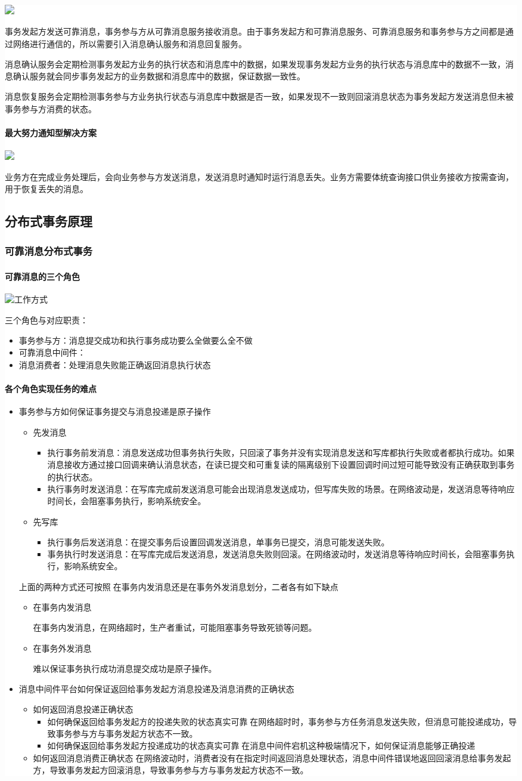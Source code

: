 ![](reliable_message.png)

事务发起方发送可靠消息，事务参与方从可靠消息服务接收消息。由于事务发起方和可靠消息服务、可靠消息服务和事务参与方之间都是通过网络进行通信的，所以需要引入消息确认服务和消息回复服务。


消息确认服务会定期检测事务发起方业务的执行状态和消息库中的数据，如果发现事务发起方业务的执行状态与消息库中的数据不一致，消息确认服务就会同步事务发起方的业务数据和消息库中的数据，保证数据一致性。

消息恢复服务会定期检测事务参与方业务执行状态与消息库中数据是否一致，如果发现不一致则回滚消息状态为事务发起方发送消息但未被事务参与方消费的状态。


#### 最大努力通知型解决方案

![](try_best.png)

业务方在完成业务处理后，会向业务参与方发送消息，发送消息时通知时运行消息丢失。业务方需要体统查询接口供业务接收方按需查询，用于恢复丢失的消息。


## 分布式事务原理

### 可靠消息分布式事务

#### 可靠消息的三个角色

  ![工作方式](basic_schematic_diagram.png)
  
  三个角色与对应职责：
  
  - 事务参与方：消息提交成功和执行事务成功要么全做要么全不做
  - 可靠消息中间件：
  - 消息消费者：处理消息失败能正确返回消息执行状态

#### 各个角色实现任务的难点

  - 事务参与方如何保证事务提交与消息投递是原子操作

     - 先发消息
        - 执行事务前发消息：消息发送成功但事务执行失败，只回滚了事务并没有实现消息发送和写库都执行失败或者都执行成功。如果消息接收方通过接口回调来确认消息状态，在读已提交和可重复读的隔离级别下设置回调时间过短可能导致没有正确获取到事务的执行状态。
        - 执行事务时发送消息：在写库完成前发送消息可能会出现消息发送成功，但写库失败的场景。在网络波动是，发送消息等待响应时间长，会阻塞事务执行，影响系统安全。

     - 先写库
       - 执行事务后发送消息：在提交事务后设置回调发送消息，单事务已提交，消息可能发送失败。
       - 事务执行时发送消息：在写库完成后发送消息，发送消息失败则回滚。在网络波动时，发送消息等待响应时间长，会阻塞事务执行，影响系统安全。

    上面的两种方式还可按照 在事务内发消息还是在事务外发消息划分，二者各有如下缺点

    - 在事务内发消息

      在事务内发消息，在网络超时，生产者重试，可能阻塞事务导致死锁等问题。
    
    - 在事务外发消息
  
      难以保证事务执行成功消息提交成功是原子操作。
        
  - 消息中间件平台如何保证返回给事务发起方消息投递及消息消费的正确状态

    - 如何返回消息投递正确状态
      - 如何确保返回给事务发起方的投递失败的状态真实可靠
        在网络超时时，事务参与方任务消息发送失败，但消息可能投递成功，导致事务参与方与事务发起方状态不一致。
      - 如何确保返回给事务发起方投递成功的状态真实可靠
        在消息中间件宕机这种极端情况下，如何保证消息能够正确投递
    - 如何返回消息消费正确状态
        在网络波动时，消费者没有在指定时间返回消息处理状态，消息中间件错误地返回回滚消息给事务发起方，导致事务发起方回滚消息，导致事务参与方与事务发起方状态不一致。
